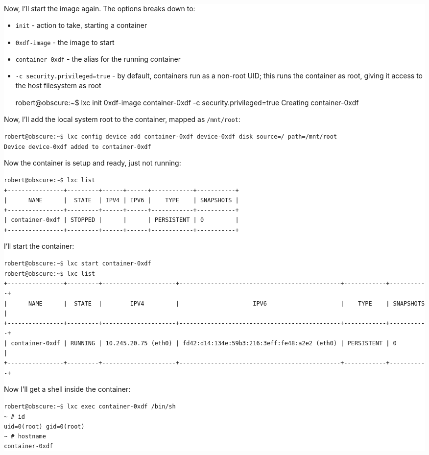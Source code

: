 
Now, I’ll start the image again. The options breaks down to:

  * `init` \- action to take, starting a container
  * `0xdf-image` \- the image to start
  * `container-0xdf` \- the alias for the running container
  * `-c security.privileged=true` \- by default, containers run as a non-root UID; this runs the container as root, giving it access to the host filesystem as root

    
    
    robert@obscure:~$ lxc init 0xdf-image container-0xdf -c security.privileged=true
    Creating container-0xdf
    

Now, I’ll add the local system root to the container, mapped as `/mnt/root`:

    
    
    robert@obscure:~$ lxc config device add container-0xdf device-0xdf disk source=/ path=/mnt/root
    Device device-0xdf added to container-0xdf
    

Now the container is setup and ready, just not running:

    
    
    robert@obscure:~$ lxc list
    +----------------+---------+------+------+------------+-----------+
    |      NAME      |  STATE  | IPV4 | IPV6 |    TYPE    | SNAPSHOTS |
    +----------------+---------+------+------+------------+-----------+
    | container-0xdf | STOPPED |      |      | PERSISTENT | 0         |
    +----------------+---------+------+------+------------+-----------+
    

I’ll start the container:

    
    
    robert@obscure:~$ lxc start container-0xdf 
    robert@obscure:~$ lxc list 
    +----------------+---------+---------------------+----------------------------------------------+------------+-----------+
    |      NAME      |  STATE  |        IPV4         |                     IPV6                     |    TYPE    | SNAPSHOTS |
    +----------------+---------+---------------------+----------------------------------------------+------------+-----------+
    | container-0xdf | RUNNING | 10.245.20.75 (eth0) | fd42:d14:134e:59b3:216:3eff:fe48:a2e2 (eth0) | PERSISTENT | 0         |
    +----------------+---------+---------------------+----------------------------------------------+------------+-----------+
    

Now I’ll get a shell inside the container:

    
    
    robert@obscure:~$ lxc exec container-0xdf /bin/sh
    ~ # id
    uid=0(root) gid=0(root)
    ~ # hostname 
    container-0xdf
    